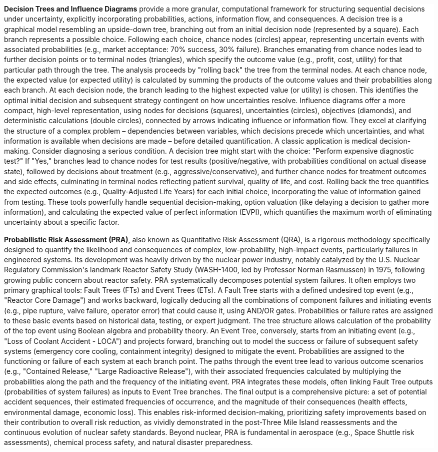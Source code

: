 **Decision Trees and Influence Diagrams** provide a more granular, computational framework for structuring sequential decisions under uncertainty, explicitly incorporating probabilities, actions, information flow, and consequences. A decision tree is a graphical model resembling an upside-down tree, branching out from an initial decision node (represented by a square). Each branch represents a possible choice. Following each choice, chance nodes (circles) appear, representing uncertain events with associated probabilities (e.g., market acceptance: 70% success, 30% failure). Branches emanating from chance nodes lead to further decision points or to terminal nodes (triangles), which specify the outcome value (e.g., profit, cost, utility) for that particular path through the tree. The analysis proceeds by "rolling back" the tree from the terminal nodes. At each chance node, the expected value (or expected utility) is calculated by summing the products of the outcome values and their probabilities along each branch. At each decision node, the branch leading to the highest expected value (or utility) is chosen. This identifies the optimal initial decision and subsequent strategy contingent on how uncertainties resolve. Influence diagrams offer a more compact, high-level representation, using nodes for decisions (squares), uncertainties (circles), objectives (diamonds), and deterministic calculations (double circles), connected by arrows indicating influence or information flow. They excel at clarifying the structure of a complex problem – dependencies between variables, which decisions precede which uncertainties, and what information is available when decisions are made – before detailed quantification. A classic application is medical decision-making. Consider diagnosing a serious condition. A decision tree might start with the choice: "Perform expensive diagnostic test?" If "Yes," branches lead to chance nodes for test results (positive/negative, with probabilities conditional on actual disease state), followed by decisions about treatment (e.g., aggressive/conservative), and further chance nodes for treatment outcomes and side effects, culminating in terminal nodes reflecting patient survival, quality of life, and cost. Rolling back the tree quantifies the expected outcomes (e.g., Quality-Adjusted Life Years) for each initial choice, incorporating the value of information gained from testing. These tools powerfully handle sequential decision-making, option valuation (like delaying a decision to gather more information), and calculating the expected value of perfect information (EVPI), which quantifies the maximum worth of eliminating uncertainty about a specific factor.

**Probabilistic Risk Assessment (PRA)**, also known as Quantitative Risk Assessment (QRA), is a rigorous methodology specifically designed to quantify the likelihood and consequences of complex, low-probability, high-impact events, particularly failures in engineered systems. Its development was heavily driven by the nuclear power industry, notably catalyzed by the U.S. Nuclear Regulatory Commission's landmark Reactor Safety Study (WASH-1400, led by Professor Norman Rasmussen) in 1975, following growing public concern about reactor safety. PRA systematically decomposes potential system failures. It often employs two primary graphical tools: Fault Trees (FTs) and Event Trees (ETs). A Fault Tree starts with a defined undesired top event (e.g., "Reactor Core Damage") and works backward, logically deducing all the combinations of component failures and initiating events (e.g., pipe rupture, valve failure, operator error) that could cause it, using AND/OR gates. Probabilities or failure rates are assigned to these basic events based on historical data, testing, or expert judgment. The tree structure allows calculation of the probability of the top event using Boolean algebra and probability theory. An Event Tree, conversely, starts from an initiating event (e.g., "Loss of Coolant Accident - LOCA") and projects forward, branching out to model the success or failure of subsequent safety systems (emergency core cooling, containment integrity) designed to mitigate the event. Probabilities are assigned to the functioning or failure of each system at each branch point. The paths through the event tree lead to various outcome scenarios (e.g., "Contained Release," "Large Radioactive Release"), with their associated frequencies calculated by multiplying the probabilities along the path and the frequency of the initiating event. PRA integrates these models, often linking Fault Tree outputs (probabilities of system failures) as inputs to Event Tree branches. The final output is a comprehensive picture: a set of potential accident sequences, their estimated frequencies of occurrence, and the magnitude of their consequences (health effects, environmental damage, economic loss). This enables risk-informed decision-making, prioritizing safety improvements based on their contribution to overall risk reduction, as vividly demonstrated in the post-Three Mile Island reassessments and the continuous evolution of nuclear safety standards. Beyond nuclear, PRA is fundamental in aerospace (e.g., Space Shuttle risk assessments), chemical process safety, and natural disaster preparedness.

